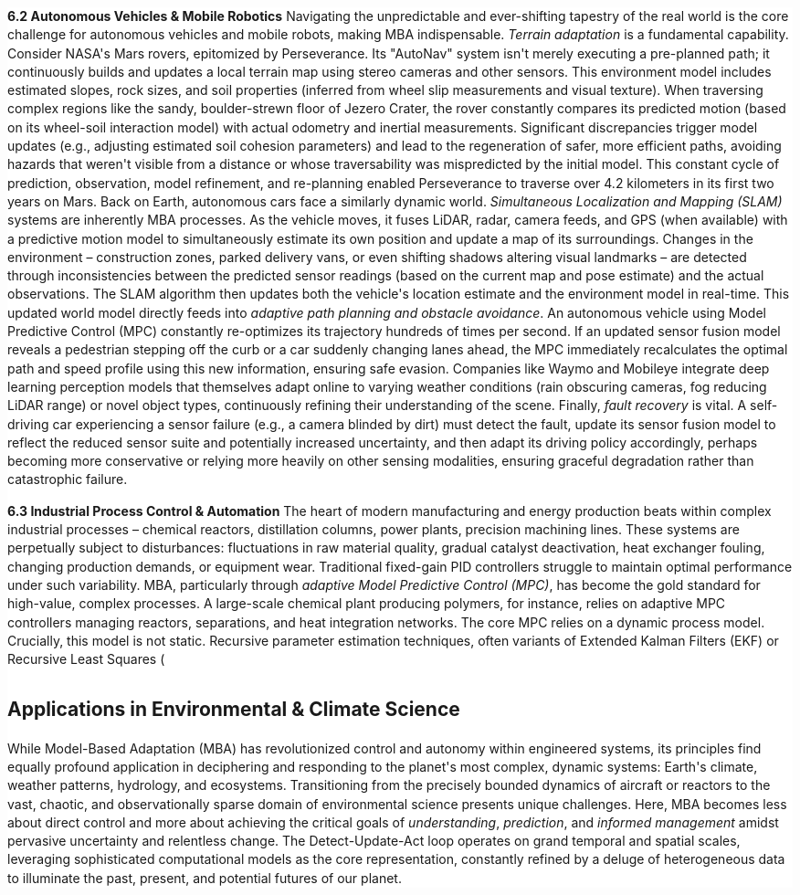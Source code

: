 **6.2 Autonomous Vehicles & Mobile Robotics**
Navigating the unpredictable and ever-shifting tapestry of the real world is the core challenge for autonomous vehicles and mobile robots, making MBA indispensable. *Terrain adaptation* is a fundamental capability. Consider NASA's Mars rovers, epitomized by Perseverance. Its "AutoNav" system isn't merely executing a pre-planned path; it continuously builds and updates a local terrain map using stereo cameras and other sensors. This environment model includes estimated slopes, rock sizes, and soil properties (inferred from wheel slip measurements and visual texture). When traversing complex regions like the sandy, boulder-strewn floor of Jezero Crater, the rover constantly compares its predicted motion (based on its wheel-soil interaction model) with actual odometry and inertial measurements. Significant discrepancies trigger model updates (e.g., adjusting estimated soil cohesion parameters) and lead to the regeneration of safer, more efficient paths, avoiding hazards that weren't visible from a distance or whose traversability was mispredicted by the initial model. This constant cycle of prediction, observation, model refinement, and re-planning enabled Perseverance to traverse over 4.2 kilometers in its first two years on Mars. Back on Earth, autonomous cars face a similarly dynamic world. *Simultaneous Localization and Mapping (SLAM)* systems are inherently MBA processes. As the vehicle moves, it fuses LiDAR, radar, camera feeds, and GPS (when available) with a predictive motion model to simultaneously estimate its own position and update a map of its surroundings. Changes in the environment – construction zones, parked delivery vans, or even shifting shadows altering visual landmarks – are detected through inconsistencies between the predicted sensor readings (based on the current map and pose estimate) and the actual observations. The SLAM algorithm then updates both the vehicle's location estimate and the environment model in real-time. This updated world model directly feeds into *adaptive path planning and obstacle avoidance*. An autonomous vehicle using Model Predictive Control (MPC) constantly re-optimizes its trajectory hundreds of times per second. If an updated sensor fusion model reveals a pedestrian stepping off the curb or a car suddenly changing lanes ahead, the MPC immediately recalculates the optimal path and speed profile using this new information, ensuring safe evasion. Companies like Waymo and Mobileye integrate deep learning perception models that themselves adapt online to varying weather conditions (rain obscuring cameras, fog reducing LiDAR range) or novel object types, continuously refining their understanding of the scene. Finally, *fault recovery* is vital. A self-driving car experiencing a sensor failure (e.g., a camera blinded by dirt) must detect the fault, update its sensor fusion model to reflect the reduced sensor suite and potentially increased uncertainty, and then adapt its driving policy accordingly, perhaps becoming more conservative or relying more heavily on other sensing modalities, ensuring graceful degradation rather than catastrophic failure.

**6.3 Industrial Process Control & Automation**
The heart of modern manufacturing and energy production beats within complex industrial processes – chemical reactors, distillation columns, power plants, precision machining lines. These systems are perpetually subject to disturbances: fluctuations in raw material quality, gradual catalyst deactivation, heat exchanger fouling, changing production demands, or equipment wear. Traditional fixed-gain PID controllers struggle to maintain optimal performance under such variability. MBA, particularly through *adaptive Model Predictive Control (MPC)*, has become the gold standard for high-value, complex processes. A large-scale chemical plant producing polymers, for instance, relies on adaptive MPC controllers managing reactors, separations, and heat integration networks. The core MPC relies on a dynamic process model. Crucially, this model is not static. Recursive parameter estimation techniques, often variants of Extended Kalman Filters (EKF) or Recursive Least Squares (

## Applications in Environmental & Climate Science

While Model-Based Adaptation (MBA) has revolutionized control and autonomy within engineered systems, its principles find equally profound application in deciphering and responding to the planet's most complex, dynamic systems: Earth's climate, weather patterns, hydrology, and ecosystems. Transitioning from the precisely bounded dynamics of aircraft or reactors to the vast, chaotic, and observationally sparse domain of environmental science presents unique challenges. Here, MBA becomes less about direct control and more about achieving the critical goals of *understanding*, *prediction*, and *informed management* amidst pervasive uncertainty and relentless change. The Detect-Update-Act loop operates on grand temporal and spatial scales, leveraging sophisticated computational models as the core representation, constantly refined by a deluge of heterogeneous data to illuminate the past, present, and potential futures of our planet.
